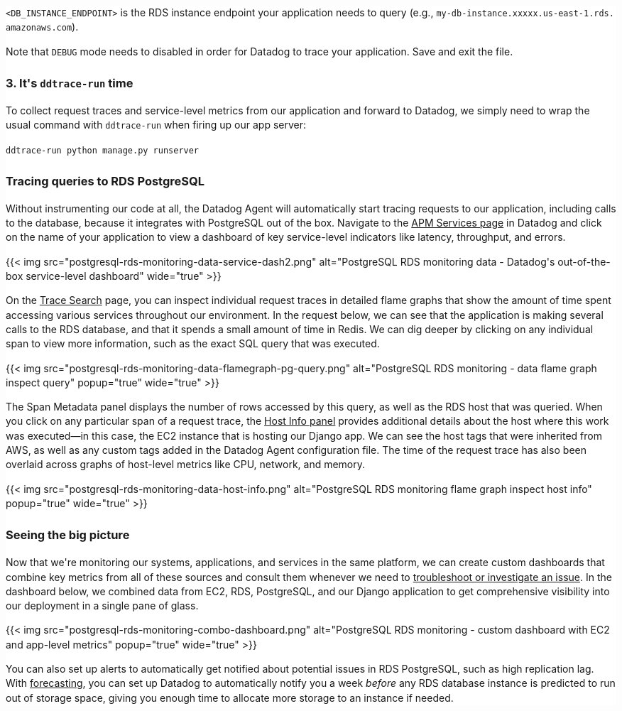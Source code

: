 `<DB_INSTANCE_ENDPOINT>` is the RDS instance endpoint your application needs to query (e.g., `my-db-instance.xxxxx.us-east-1.rds.amazonaws.com`).

Note that `DEBUG` mode needs to disabled in order for Datadog to trace your application. Save and exit the file. 

### 3. It's `ddtrace-run` time  
To collect request traces and service-level metrics from our application and forward to Datadog, we simply need to wrap the usual command with `ddtrace-run` when firing up our app server:

```
ddtrace-run python manage.py runserver 
```

### Tracing queries to RDS PostgreSQL
Without instrumenting our code at all, the Datadog Agent will automatically start tracing requests to our application, including calls to the database, because it integrates with PostgreSQL out of the box. Navigate to the [APM Services page][datadog-apm] in Datadog and click on the name of your application to view a dashboard of key service-level indicators like latency, throughput, and errors.

{{< img src="postgresql-rds-monitoring-data-service-dash2.png" alt="PostgreSQL RDS monitoring data - Datadog's out-of-the-box service-level dashboard" wide="true" >}}

On the [Trace Search][dd-trace-search] page, you can inspect individual request traces in detailed flame graphs that show the amount of time spent accessing various services throughout our environment. In the request below, we can see that the application is making several calls to the RDS database, and that it spends a small amount of time in Redis. We can dig deeper by clicking on any individual span to view more information, such as the exact SQL query that was executed. 

{{< img src="postgresql-rds-monitoring-data-flamegraph-pg-query.png" alt="PostgreSQL RDS monitoring - data flame graph inspect query" popup="true" wide="true" >}}

The Span Metadata panel displays the number of rows accessed by this query, as well as the RDS host that was queried. When you click on any particular span of a request trace, the [Host Info panel][host-info-blog] provides additional details about the host where this work was executed—in this case, the EC2 instance that is hosting our Django app. We can see the host tags that were inherited from AWS, as well as any custom tags added in the Datadog Agent configuration file. The time of the request trace has also been overlaid across graphs of host-level metrics like CPU, network, and memory. 

{{< img src="postgresql-rds-monitoring-data-host-info.png" alt="PostgreSQL RDS monitoring flame graph inspect host info" popup="true" wide="true" >}}

### Seeing the big picture
Now that we're monitoring our systems, applications, and services in the same platform, we can create custom dashboards that combine key metrics from all of these sources and consult them whenever we need to [troubleshoot or investigate an issue][monitoring-101-investigate]. In the dashboard below, we combined data from EC2, RDS, PostgreSQL, and our Django application to get comprehensive visibility into our deployment in a single pane of glass.   

{{< img src="postgresql-rds-monitoring-combo-dashboard.png" alt="PostgreSQL RDS monitoring - custom dashboard with EC2 and app-level metrics" popup="true" wide="true" >}}

You can also set up alerts to automatically get notified about potential issues in RDS PostgreSQL, such as high replication lag. With [forecasting][datadog-forecasts], you can set up Datadog to automatically notify you a week *before* any RDS database instance is predicted to run out of storage space, giving you enough time to allocate more storage to an instance if needed.  


[part-2]: /blog/collect-rds-metrics-for-postgresql
[part-1]: /blog/aws-rds-postgresql-monitoring
[datadog-aws-docs]: https://docs.datadoghq.com/integrations/amazon_web_services/
[aws-iam]: https://console.aws.amazon.com/iam/home
[datadog-aws-tile]: https://app.datadoghq.com/account/settings#integrations/amazon_web_services
[dd-agent-docs]: https://docs.datadoghq.com/agent/
[agent-docs]: https://docs.datadoghq.com/guides/basic_agent_usage/
[dd-postgres-docs]: https://docs.datadoghq.com/integrations/postgres/
[dd-pg-conf-file]: https://github.com/DataDog/integrations-core/blob/master/postgres/conf.yaml.example
[create-user-docs]: https://www.postgresql.org/docs/current/static/app-createuser.html
[lambda-function]: https://console.aws.amazon.com/lambda/home?region=us-east-1#/functions
[datadog-api]: https://app.datadoghq.com/account/settings#api
[rds-enhanced-dashboard]: hfollttps://app.datadoghq.com/dash/integration/65/aws-rds-enhanced-metrics
[custom-metrics-docs]: https://docs.datadoghq.com/integrations/postgres/#custom-metrics
[postgres-custom-doc]: https://help.datadoghq.com/hc/en-us/articles/208385813-Postgres-custom-metric-collection-explained
[dd-agent-config]: https://docs.datadoghq.com/agent/basic_agent_usage/#configuration-file
[pg-stat-activity]: https://www.postgresql.org/docs/current/static/monitoring-stats.html#PG-STAT-ACTIVITY-VIEW
[datadog-apm]: https://app.datadoghq.com/apm/services
[datadog-rds-docs]: https://docs.datadoghq.com/integrations/amazon_rds/
[rds-custom-tags]: https://docs.aws.amazon.com/AmazonRDS/latest/UserGuide/USER_Tagging.html
[aws-instance-class]: https://docs.aws.amazon.com/AmazonRDS/latest/UserGuide/Concepts.DBInstanceClass.html
[tags-blog]: /blog/the-power-of-tagged-metrics/
[setup-ec2]: /blog/collect-rds-metrics-for-postgresql/#connecting-to-your-rds-postgresql-instance
[dd-trace-search]: https://app.datadoghq.com/apm/search
[monitoring-101-investigate]: /blog/monitoring-101-investigation/#build-dashboards-before-you-need-them
[datadog-forecasts]: /blog/forecasts-datadog/
[dd-anomaly-detection]: /blog/introducing-anomaly-detection-datadog/
[host-info-blog]: /blog/host-info-panel/
[rds-screenboard-link]: https://app.datadoghq.com/screen/integration/239/aws-rds-postgresql
[django-guide]: /blog/monitoring-django-performance/
[github-agent]: https://github.com/DataDog/dd-agent